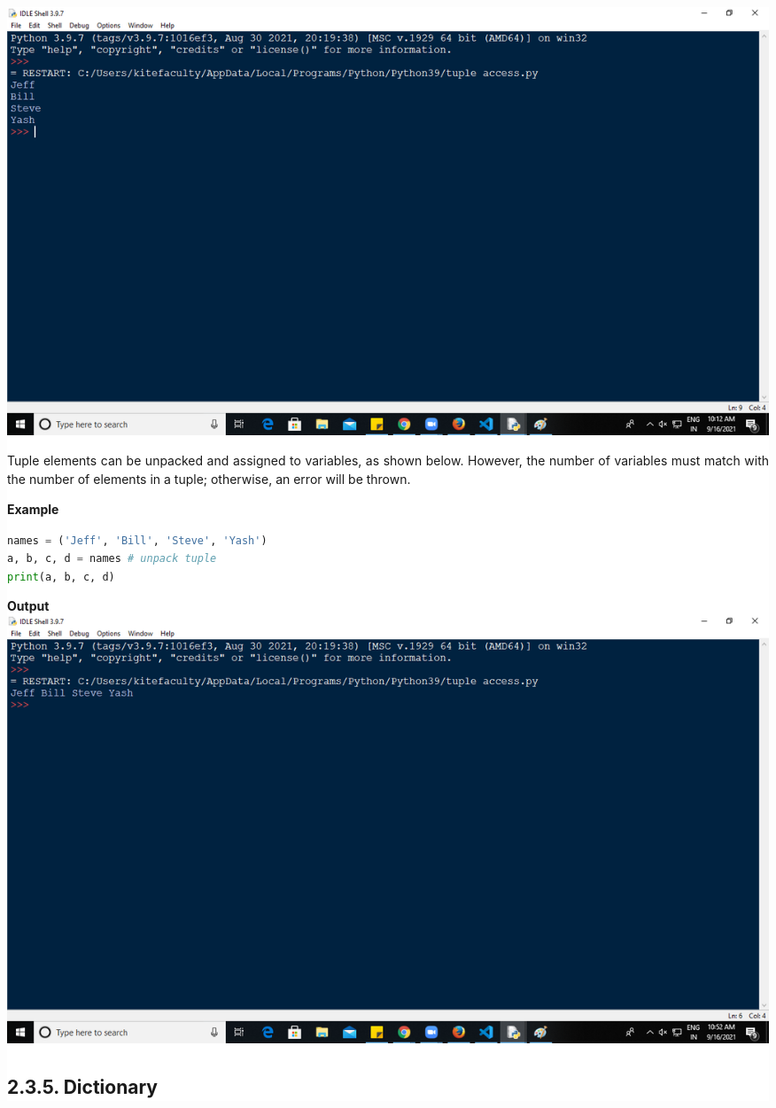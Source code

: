 ![tuple access](./img/11.png)
<p><div align="justify">Tuple elements can be unpacked and assigned to variables, as shown below. However, the number of variables must match with the number of elements in a tuple; otherwise, an error will be thrown.</p></div>

**Example**
```python
names = ('Jeff', 'Bill', 'Steve', 'Yash') 
a, b, c, d = names # unpack tuple
print(a, b, c, d)
```
**Output**
![tuple access](./img/12.png)
## **2.3.5. Dictionary**